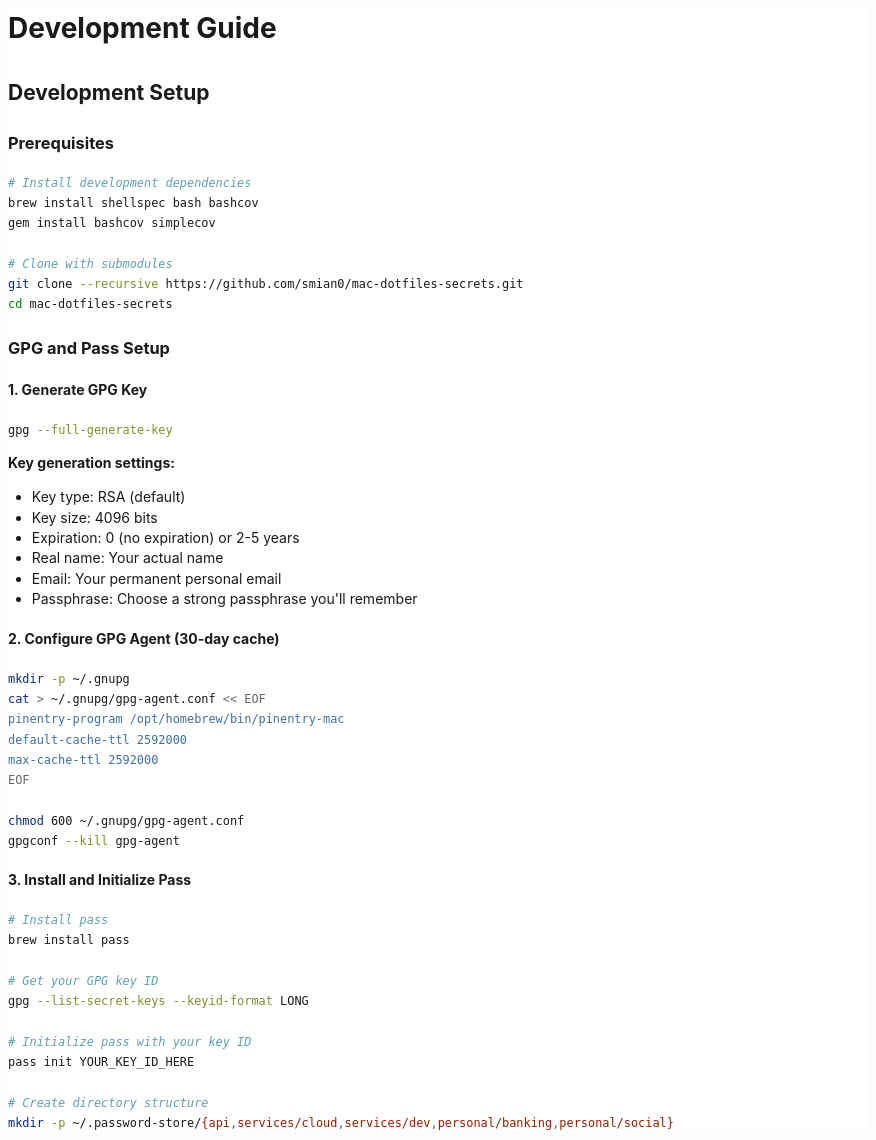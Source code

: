 # Development Guide

## Development Setup

### Prerequisites

```bash
# Install development dependencies
brew install shellspec bash bashcov
gem install bashcov simplecov

# Clone with submodules
git clone --recursive https://github.com/smian0/mac-dotfiles-secrets.git
cd mac-dotfiles-secrets
```

### GPG and Pass Setup

#### 1. Generate GPG Key

```bash
gpg --full-generate-key
```

**Key generation settings:**
- Key type: RSA (default)
- Key size: 4096 bits
- Expiration: 0 (no expiration) or 2-5 years
- Real name: Your actual name
- Email: Your permanent personal email
- Passphrase: Choose a strong passphrase you'll remember

#### 2. Configure GPG Agent (30-day cache)

```bash
mkdir -p ~/.gnupg
cat > ~/.gnupg/gpg-agent.conf << EOF
pinentry-program /opt/homebrew/bin/pinentry-mac
default-cache-ttl 2592000
max-cache-ttl 2592000
EOF

chmod 600 ~/.gnupg/gpg-agent.conf
gpgconf --kill gpg-agent
```

#### 3. Install and Initialize Pass

```bash
# Install pass
brew install pass

# Get your GPG key ID
gpg --list-secret-keys --keyid-format LONG

# Initialize pass with your key ID
pass init YOUR_KEY_ID_HERE

# Create directory structure
mkdir -p ~/.password-store/{api,services/cloud,services/dev,personal/banking,personal/social}
```
